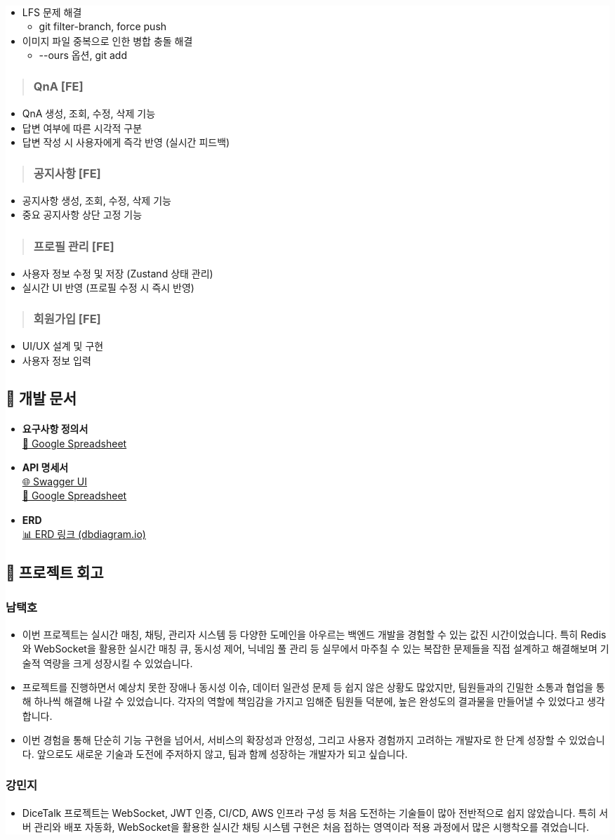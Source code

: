 - LFS 문제 해결
    - git filter-branch, force push
- 이미지 파일 중복으로 인한 병합 충돌 해결
    - --ours 옵션, git add

> ### QnA [FE]

- QnA 생성, 조회, 수정, 삭제 기능
- 답변 여부에 따른 시각적 구분
- 답변 작성 시 사용자에게 즉각 반영 (실시간 피드백)

> ### 공지사항 [FE]

- 공지사항 생성, 조회, 수정, 삭제 기능
- 중요 공지사항 상단 고정 기능


> ### 프로필 관리 [FE]

- 사용자 정보 수정 및 저장 (Zustand 상태 관리)
- 실시간 UI 반영 (프로필 수정 시 즉시 반영)

> ### 회원가입 [FE]

- UI/UX 설계 및 구현
- 사용자 정보 입력

## 📄 개발 문서

- **요구사항 정의서**  
  [📄 Google Spreadsheet](https://docs.google.com/spreadsheets/d/14orXcMEgo9tlzh9eWYJSkyu-Uous_H_OzISLSq_iwy8/edit?gid=0#gid=0)

[//]: # (  ![요구사항 정의서 캡처]&#40;./Log-Be-I_requirment.pdf&#41;)

- **API 명세서**  
  [🌐 Swagger UI](https://www.dicetalk.co.kr/swagger-ui/index.html)  
  [📄 Google Spreadsheet](https://docs.google.com/spreadsheets/d/1YLdlEZhYzl-SDKHhMZTkL_pLAH-pKINngES_pOtNp0g/edit?gid=0#gid=0)

[//]: # ()

- **ERD**  
  [📊 ERD 링크 (dbdiagram.io)](https://dbdiagram.io/d/67d3773075d75cc8440765fb)
  
  [//]: # (  ![ERD 캡처]&#40;./Log-Be-I_requirment.pdf&#41;)


## 📝 프로젝트 회고

### 남택호
- 이번 프로젝트는 실시간 매칭, 채팅, 관리자 시스템 등 다양한 도메인을 아우르는 백엔드 개발을 경험할 수 있는 값진 시간이었습니다. 특히 Redis와 WebSocket을 활용한 실시간 매칭 큐, 동시성 제어, 닉네임 풀 관리 등 실무에서 마주칠 수 있는 복잡한 문제들을 직접 설계하고 해결해보며 기술적 역량을 크게 성장시킬 수 있었습니다.

- 프로젝트를 진행하면서 예상치 못한 장애나 동시성 이슈, 데이터 일관성 문제 등 쉽지 않은 상황도 많았지만, 팀원들과의 긴밀한 소통과 협업을 통해 하나씩 해결해 나갈 수 있었습니다. 각자의 역할에 책임감을 가지고 임해준 팀원들 덕분에, 높은 완성도의 결과물을 만들어낼 수 있었다고 생각합니다.

- 이번 경험을 통해 단순히 기능 구현을 넘어서, 서비스의 확장성과 안정성, 그리고 사용자 경험까지 고려하는 개발자로 한 단계 성장할 수 있었습니다. 앞으로도 새로운 기술과 도전에 주저하지 않고, 팀과 함께 성장하는 개발자가 되고 싶습니다.


### 강민지
- DiceTalk 프로젝트는 WebSocket, JWT 인증, CI/CD, AWS 인프라 구성 등 처음 도전하는 기술들이 많아 전반적으로 쉽지 않았습니다. 특히 서버 관리와 배포 자동화, WebSocket을 활용한 실시간 채팅 시스템 구현은 처음 접하는 영역이라 적용 과정에서 많은 시행착오를 겪었습니다.
